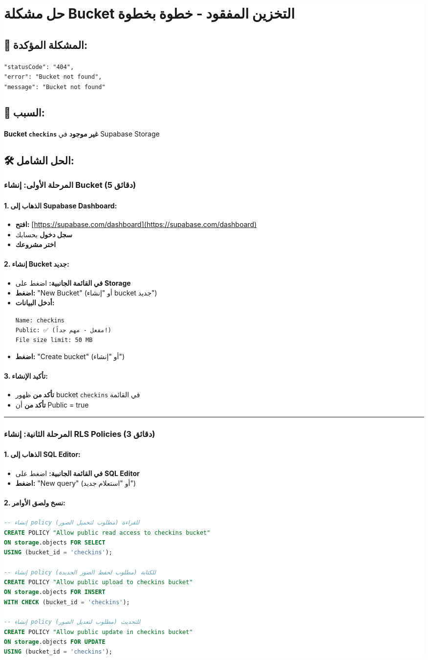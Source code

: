 # حل مشكلة Bucket التخزين المفقود - خطوة بخطوة

## 🚨 **المشكلة المؤكدة:**
```
"statusCode": "404",
"error": "Bucket not found",
"message": "Bucket not found"
```

## 🎯 **السبب:**
**Bucket `checkins` غير موجود** في Supabase Storage

## 🛠️ **الحل الشامل:**

### **المرحلة الأولى: إنشاء Bucket (5 دقائق)**

#### **1. الذهاب إلى Supabase Dashboard:**
- **افتح:** [https://supabase.com/dashboard](https://supabase.com/dashboard)
- **سجل دخول** بحسابك
- **اختر مشروعك**

#### **2. إنشاء Bucket جديد:**
- **في القائمة الجانبية:** اضغط على **Storage**
- **اضغط:** "New Bucket" (أو "إنشاء bucket جديد")
- **أدخل البيانات:**
  ```
  Name: checkins
  Public: ✅ (مفعل - مهم جداً!)
  File size limit: 50 MB
  ```
- **اضغط:** "Create bucket" (أو "إنشاء")

#### **3. تأكيد الإنشاء:**
- **تأكد من** ظهور bucket `checkins` في القائمة
- **تأكد من** أن Public = true

---

### **المرحلة الثانية: إنشاء RLS Policies (3 دقائق)**

#### **1. الذهاب إلى SQL Editor:**
- **في القائمة الجانبية:** اضغط على **SQL Editor**
- **اضغط:** "New query" (أو "استعلام جديد")

#### **2. نسخ ولصق الأوامر:**
```sql
-- إنشاء policy للقراءة (مطلوب لتحميل الصور)
CREATE POLICY "Allow public read access to checkins bucket" 
ON storage.objects FOR SELECT 
USING (bucket_id = 'checkins');

-- إنشاء policy للكتابة (مطلوب لحفظ الصور الجديدة)
CREATE POLICY "Allow public upload to checkins bucket" 
ON storage.objects FOR INSERT 
WITH CHECK (bucket_id = 'checkins');

-- إنشاء policy للتحديث (مطلوب لتعديل الصور)
CREATE POLICY "Allow public update in checkins bucket" 
ON storage.objects FOR UPDATE 
USING (bucket_id = 'checkins');
```
